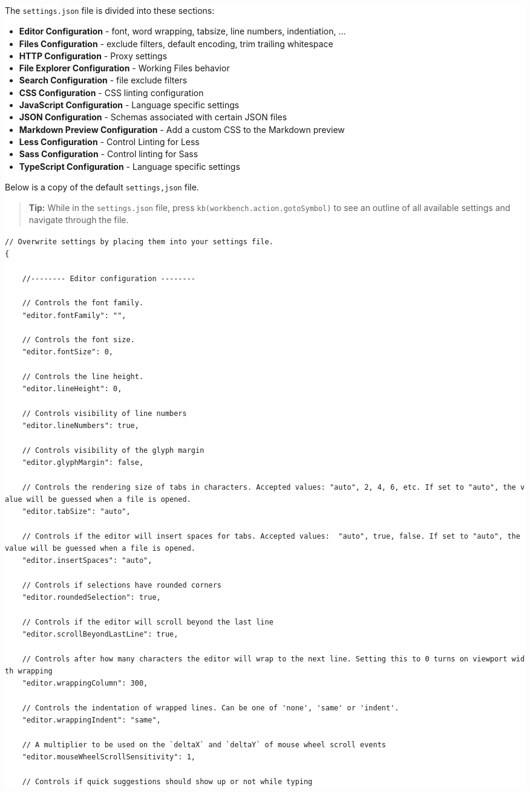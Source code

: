 The `settings.json` file is divided into these sections:

- **Editor Configuration** - font, word wrapping, tabsize, line numbers, indentiation, ...
- **Files Configuration** - exclude filters, default encoding, trim trailing whitespace
- **HTTP Configuration** - Proxy settings
- **File Explorer Configuration** - Working Files behavior
- **Search Configuration** - file exclude filters
- **CSS Configuration** - CSS linting configuration
- **JavaScript Configuration** - Language specific settings
- **JSON Configuration** - Schemas associated with certain JSON files
- **Markdown Preview Configuration** - Add a custom CSS to the Markdown preview
- **Less Configuration** - Control Linting for Less
- **Sass Configuration** - Control linting for Sass
- **TypeScript Configuration** - Language specific settings

Below is a copy of the default `settings,json` file.

>**Tip:** While in the `settings.json` file, press `kb(workbench.action.gotoSymbol)` to see an outline of all available settings and navigate through the file.

```
// Overwrite settings by placing them into your settings file.
{

	//-------- Editor configuration --------

	// Controls the font family.
	"editor.fontFamily": "",

	// Controls the font size.
	"editor.fontSize": 0,

	// Controls the line height.
	"editor.lineHeight": 0,

	// Controls visibility of line numbers
	"editor.lineNumbers": true,

	// Controls visibility of the glyph margin
	"editor.glyphMargin": false,

	// Controls the rendering size of tabs in characters. Accepted values: "auto", 2, 4, 6, etc. If set to "auto", the value will be guessed when a file is opened.
	"editor.tabSize": "auto",

	// Controls if the editor will insert spaces for tabs. Accepted values:  "auto", true, false. If set to "auto", the value will be guessed when a file is opened.
	"editor.insertSpaces": "auto",

	// Controls if selections have rounded corners
	"editor.roundedSelection": true,

	// Controls if the editor will scroll beyond the last line
	"editor.scrollBeyondLastLine": true,

	// Controls after how many characters the editor will wrap to the next line. Setting this to 0 turns on viewport width wrapping
	"editor.wrappingColumn": 300,

	// Controls the indentation of wrapped lines. Can be one of 'none', 'same' or 'indent'.
	"editor.wrappingIndent": "same",

	// A multiplier to be used on the `deltaX` and `deltaY` of mouse wheel scroll events
	"editor.mouseWheelScrollSensitivity": 1,

	// Controls if quick suggestions should show up or not while typing
```